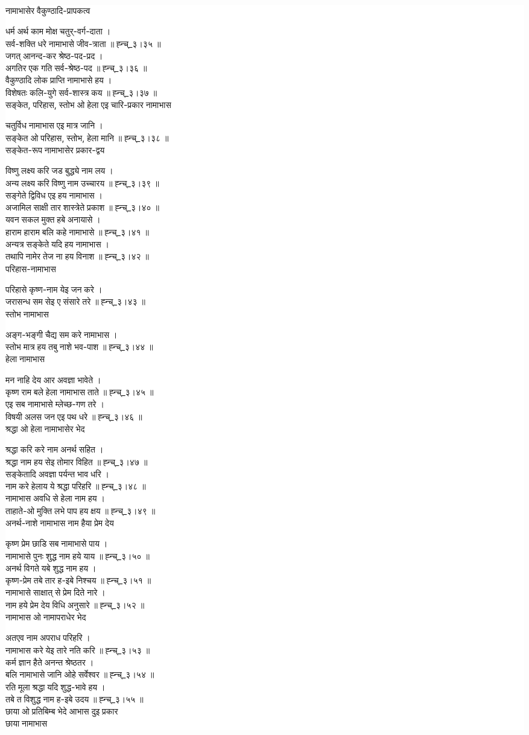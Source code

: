 नामाभासेर वैकुण्ठादि-प्रापकत्व  
    
धर्म अर्थ काम मोक्ष चतुर्-वर्ग-दाता ।  
सर्व-शक्ति धरे नामाभासे जीव-त्राता ॥ ह्न्च्_३।३५ ॥  
जगत् आनन्द-कर श्रेष्ठ-पद-प्रद ।  
अगतिर एक गति सर्व-श्रेष्ठ-पद ॥ ह्न्च्_३।३६ ॥  
वैकुण्ठादि लोक प्राप्ति नामाभासे हय ।  
विशेषतः कलि-युगे सर्व-शास्त्र कय ॥ ह्न्च्_३।३७ ॥  
सङ्केत, परिहास, स्तोभ ओ हेला एइ चारि-प्रकार नामाभास  
    
चतुर्विध नामाभास एइ मात्र जानि ।  
सङ्केत ओ परिहास, स्तोभ, हेला मानि ॥ ह्न्च्_३।३८ ॥  
सङ्केत-रूप नामाभासेर प्रकार-द्वय  
    
विष्णु लक्ष्य करि जड बुद्ध्ये नाम लय ।  
अन्य लक्ष्य करि विष्णु नाम उच्चारय ॥ ह्न्च्_३।३९ ॥  
सङ्गेते द्विविध एइ हय नामाभास ।  
अजामिल साक्षी तार शास्त्रेते प्रकाश ॥ ह्न्च्_३।४० ॥  
यवन सकल मुक्त हबे अनायासे ।  
हाराम हाराम बलि कहे नामाभासे ॥ ह्न्च्_३।४१ ॥  
अन्यत्र सङ्केते यदि हय नामाभास ।  
तथापि नामेर तेज ना हय विनाश ॥ ह्न्च्_३।४२ ॥  
परिहास-नामाभास  
    
परिहासे कृष्ण-नाम येइ जन करे ।  
जरासन्ध सम सेइ ए संसारे तरे ॥ ह्न्च्_३।४३ ॥  
स्तोभ नामाभास  
    
अङ्ग-भङ्गी चैद्य सम करे नामाभास ।  
स्तोभ मात्र हय तबु नाशे भव-पाश ॥ ह्न्च्_३।४४ ॥  
हेला नामाभास  
    
मन नाहि देय आर अवज्ञा भावेते ।  
कृष्ण राम बले हेला नामाभास ताते ॥ ह्न्च्_३।४५ ॥  
एइ सब नामाभासे म्लेच्छ-गण तरे ।  
विषयी अलस जन एइ पथ धरे ॥ ह्न्च्_३।४६ ॥  
श्रद्धा ओ हेला नामाभासेर भेद  
    
श्रद्धा करि करे नाम अनर्थ सहित ।  
श्रद्धा नाम हय सेइ तोमार विहित ॥ ह्न्च्_३।४७ ॥  
सङ्केतादि अवज्ञा पर्यन्त भाव धरि ।  
नाम करे हेलाय ये श्रद्धा परिहरि ॥ ह्न्च्_३।४८ ॥  
नामाभास अवधि से हेला नाम हय ।  
ताहाते-ओ मुक्ति लभे पाप हय क्षय ॥ ह्न्च्_३।४९ ॥  
अनर्थ-नाशे नामाभास नाम हैया प्रेम देय  
    
कृष्ण प्रेम छाडि सब नामाभासे पाय ।  
नामाभासे पुनः शुद्ध नाम हये याय ॥ ह्न्च्_३।५० ॥  
अनर्थ विगते यबे शुद्ध नाम हय ।  
कृष्ण-प्रेम तबे तार ह-इबे निश्चय ॥ ह्न्च्_३।५१ ॥  
नामाभासे साक्षात् से प्रेम दिते नारे ।  
नाम हये प्रेम देय विधि अनुसारे ॥ ह्न्च्_३।५२ ॥  
नामाभास ओ नामापराधेर भेद  
    
अतएव नाम अपराध परिहरि ।  
नामाभास करे येइ तारे नति करि ॥ ह्न्च्_३।५३ ॥  
कर्म ज्ञान हैते अनन्त श्रेष्ठतर ।  
बलि नामाभासे जानि ओहे सर्वेश्वर ॥ ह्न्च्_३।५४ ॥  
रति मूला श्रद्धा यदि शुद्ध-भावे हय ।  
तबे त विशुद्ध नाम ह-इबे उदय ॥ ह्न्च्_३।५५ ॥  
छाया ओ प्रतिबिम्ब भेदे आभास दुइ प्रकार  
छाया नामाभास  
    